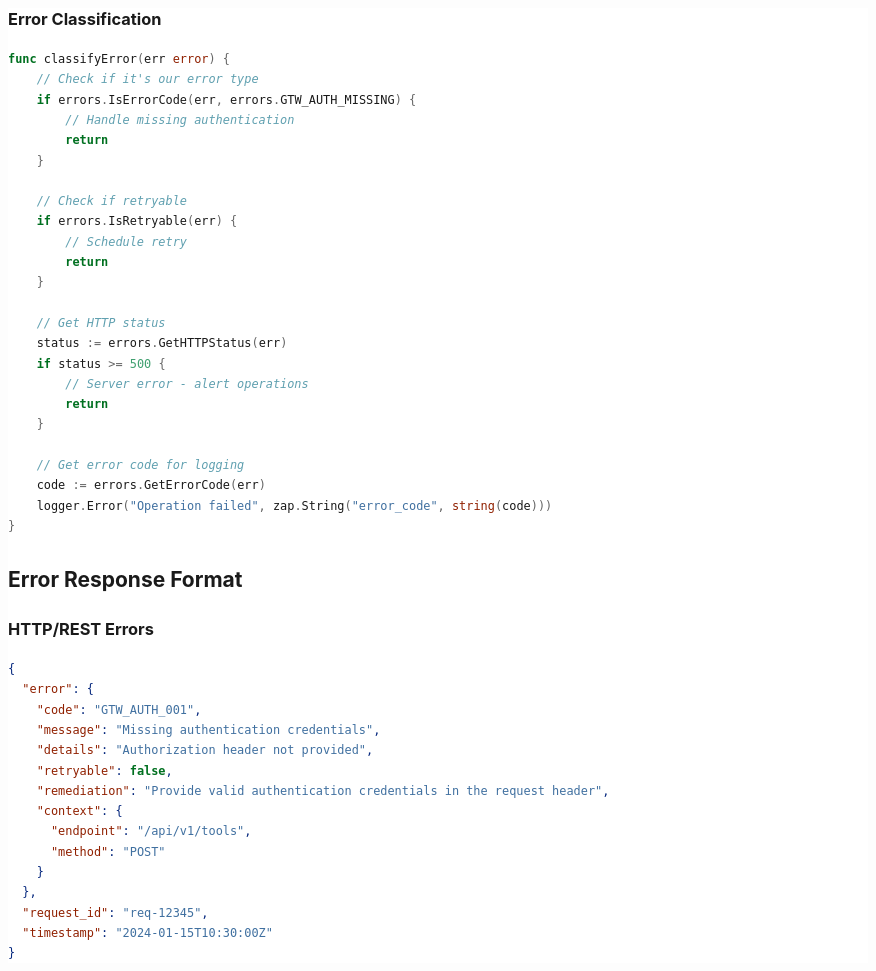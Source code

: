 ```go
```

### Error Classification

```go
func classifyError(err error) {
    // Check if it's our error type
    if errors.IsErrorCode(err, errors.GTW_AUTH_MISSING) {
        // Handle missing authentication
        return
    }
    
    // Check if retryable
    if errors.IsRetryable(err) {
        // Schedule retry
        return
    }
    
    // Get HTTP status
    status := errors.GetHTTPStatus(err)
    if status >= 500 {
        // Server error - alert operations
        return
    }
    
    // Get error code for logging
    code := errors.GetErrorCode(err)
    logger.Error("Operation failed", zap.String("error_code", string(code)))
}
```

## Error Response Format

### HTTP/REST Errors

```json
{
  "error": {
    "code": "GTW_AUTH_001",
    "message": "Missing authentication credentials",
    "details": "Authorization header not provided",
    "retryable": false,
    "remediation": "Provide valid authentication credentials in the request header",
    "context": {
      "endpoint": "/api/v1/tools",
      "method": "POST"
    }
  },
  "request_id": "req-12345",
  "timestamp": "2024-01-15T10:30:00Z"
}
```
